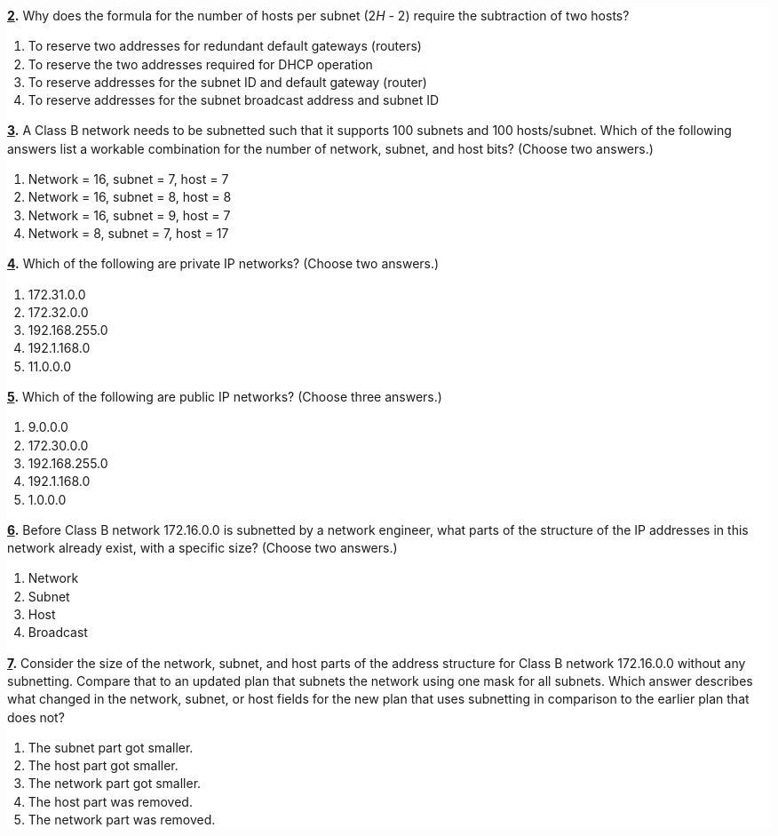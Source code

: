 **[2](vol1_ch11.md#ques11_2a).** Why does the formula for the number of hosts per subnet (2*H* - 2) require the subtraction of two hosts?

1. To reserve two addresses for redundant default gateways (routers)
2. To reserve the two addresses required for DHCP operation
3. To reserve addresses for the subnet ID and default gateway (router)
4. To reserve addresses for the subnet broadcast address and subnet ID

**[3](vol1_ch11.md#ques11_3a).** A Class B network needs to be subnetted such that it supports 100 subnets and 100 hosts/subnet. Which of the following answers list a workable combination for the number of network, subnet, and host bits? (Choose two answers.)

1. Network = 16, subnet = 7, host = 7
2. Network = 16, subnet = 8, host = 8
3. Network = 16, subnet = 9, host = 7
4. Network = 8, subnet = 7, host = 17

**[4](vol1_ch11.md#ques11_4a).** Which of the following are private IP networks? (Choose two answers.)

1. 172.31.0.0
2. 172.32.0.0
3. 192.168.255.0
4. 192.1.168.0
5. 11.0.0.0

**[5](vol1_ch11.md#ques11_5a).** Which of the following are public IP networks? (Choose three answers.)

1. 9.0.0.0
2. 172.30.0.0
3. 192.168.255.0
4. 192.1.168.0
5. 1.0.0.0

**[6](vol1_ch11.md#ques11_6a).** Before Class B network 172.16.0.0 is subnetted by a network engineer, what parts of the structure of the IP addresses in this network already exist, with a specific size? (Choose two answers.)

1. Network
2. Subnet
3. Host
4. Broadcast

**[7](vol1_ch11.md#ques11_7a).** Consider the size of the network, subnet, and host parts of the address structure for Class B network 172.16.0.0 without any subnetting. Compare that to an updated plan that subnets the network using one mask for all subnets. Which answer describes what changed in the network, subnet, or host fields for the new plan that uses subnetting in comparison to the earlier plan that does not?

1. The subnet part got smaller.
2. The host part got smaller.
3. The network part got smaller.
4. The host part was removed.
5. The network part was removed.
